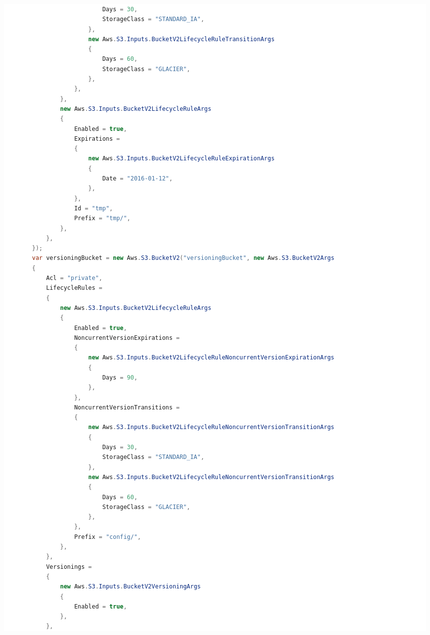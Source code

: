 ```csharp
                            Days = 30,
                            StorageClass = "STANDARD_IA",
                        },
                        new Aws.S3.Inputs.BucketV2LifecycleRuleTransitionArgs
                        {
                            Days = 60,
                            StorageClass = "GLACIER",
                        },
                    },
                },
                new Aws.S3.Inputs.BucketV2LifecycleRuleArgs
                {
                    Enabled = true,
                    Expirations = 
                    {
                        new Aws.S3.Inputs.BucketV2LifecycleRuleExpirationArgs
                        {
                            Date = "2016-01-12",
                        },
                    },
                    Id = "tmp",
                    Prefix = "tmp/",
                },
            },
        });
        var versioningBucket = new Aws.S3.BucketV2("versioningBucket", new Aws.S3.BucketV2Args
        {
            Acl = "private",
            LifecycleRules = 
            {
                new Aws.S3.Inputs.BucketV2LifecycleRuleArgs
                {
                    Enabled = true,
                    NoncurrentVersionExpirations = 
                    {
                        new Aws.S3.Inputs.BucketV2LifecycleRuleNoncurrentVersionExpirationArgs
                        {
                            Days = 90,
                        },
                    },
                    NoncurrentVersionTransitions = 
                    {
                        new Aws.S3.Inputs.BucketV2LifecycleRuleNoncurrentVersionTransitionArgs
                        {
                            Days = 30,
                            StorageClass = "STANDARD_IA",
                        },
                        new Aws.S3.Inputs.BucketV2LifecycleRuleNoncurrentVersionTransitionArgs
                        {
                            Days = 60,
                            StorageClass = "GLACIER",
                        },
                    },
                    Prefix = "config/",
                },
            },
            Versionings = 
            {
                new Aws.S3.Inputs.BucketV2VersioningArgs
                {
                    Enabled = true,
                },
            },
```